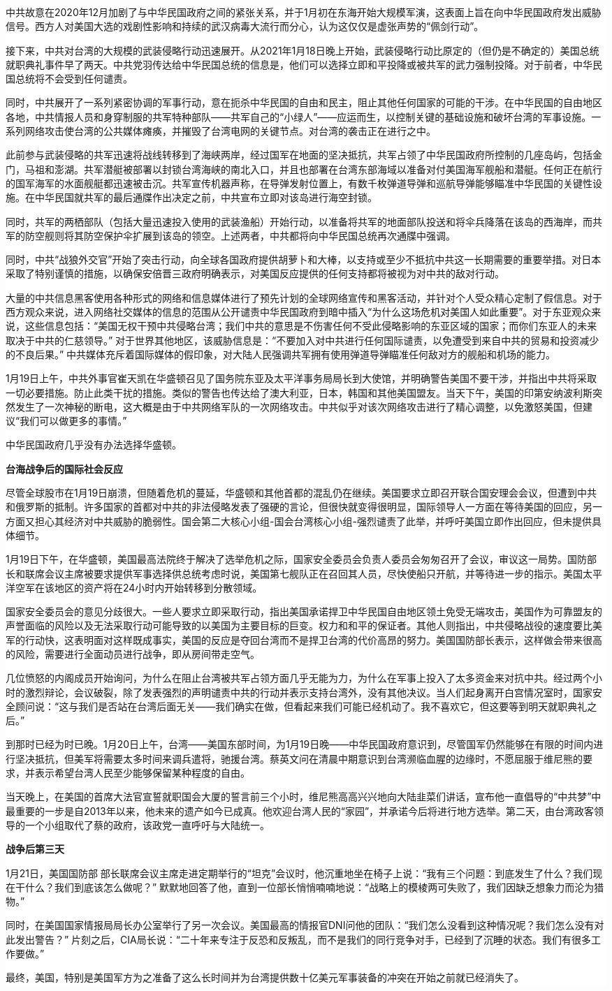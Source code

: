 中共故意在2020年12月加剧了与中华民国政府之间的紧张关系，并于1月初在东海开始大规模军演，这表面上旨在向中华民国政府发出威胁信号。西方人对美国大选的戏剧性影响和持续的武汉病毒大流行而分心，认为这仅仅是虚张声势的“佩剑行动”。  
  
接下来，中共对台湾的大规模的武装侵略行动迅速展开。从2021年1月18日晚上开始，武装侵略行动比原定的（但仍是不确定的）美国总统就职典礼事件早了两天。中共党羽传达给中华民国总统的信息是，他们可以选择立即和平投降或被共军的武力强制投降。对于前者，中华民国总统将不会受到任何谴责。  
  
同时，中共展开了一系列紧密协调的军事行动，意在扼杀中华民国的自由和民主，阻止其他任何国家的可能的干涉。在中华民国的自由地区各地，中共情报人员和身穿制服的共军特种部队——共军自己的“小绿人”——应运而生，以控制关键的基础设施和破坏台湾的军事设施。一系列网络攻击使台湾的公共媒体瘫痪，并摧毁了台湾电网的关键节点。对台湾的袭击正在进行之中。  
  
此前参与武装侵略的共军迅速将战线转移到了海峡两岸，经过国军在地面的坚决抵抗，共军占领了中华民国政府所控制的几座岛屿，包括金门，马祖和澎湖。共军潜艇被部署以封锁台湾海峡的南北入口，并且也部署在台湾东部海域以准备对付美国海军舰船和潜艇。任何正在航行的国军海军的水面舰艇都迅速被击沉。共军宣传机器声称，在导弹发射位置上，有数千枚弹道导弹和巡航导弹能够瞄准中华民国的关键性设施。在中华民国就共军的最后通牒作出决定之前，中共宣布立即对该岛进行海空封锁。  
  
同时，共军的两栖部队（包括大量迅速投入使用的武装渔船）开始行动，以准备将共军的地面部队投送和将伞兵降落在该岛的西海岸，而共军的防空舰则将其防空保护伞扩展到该岛的领空。上述两者，中共都将向中华民国总统再次通牒中强调。  
  
同时，中共“战狼外交官”开始了突击行动，向全球各国政府提供胡萝卜和大棒，以支持或至少不抵抗中共这一长期需要的重要举措。对日本采取了特别谨慎的措施，以确保安倍晋三政府明确表示，对美国反应提供的任何支持都将被视为对中共的敌对行动。  
  
大量的中共信息黑客使用各种形式的网络和信息媒体进行了预先计划的全球网络宣传和黑客活动，并针对个人受众精心定制了假信息。对于西方观众来说，进入网络社交媒体的信息的范围从公开谴责中华民国政府到暗中插入“为什么这场危机对美国人如此重要”。对于东亚观众来说，这些信息包括：“美国无权干预中共侵略台湾；我们中共的意思是不伤害任何不受此侵略影响的东亚区域的国家；而你们东亚人的未来取决于中共的仁慈领导。” 对于世界其他地区，该威胁信息是：“不要加入对中共进行任何国际谴责，以免遭受到来自中共的贸易和投资减少的不良后果。” 中共媒体充斥着国际媒体的假印象，对大陆人民强调共军拥有使用弹道导弹瞄准任何敌对方的舰船和机场的能力。  
  
1月19日上午，中共外事官崔天凯在华盛顿召见了国务院东亚及太平洋事务局局长到大使馆，并明确警告美国不要干涉，并指出中共将采取一切必要措施。防止此类干扰的措施。类似的警告也传达给了澳大利亚，日本，韩国和其他美国盟友。当天下午，美国的印第安纳波利斯突然发生了一次神秘的断电，这大概是由于中共网络军队的一次网络攻击。中共似乎对该次网络攻击进行了精心调整，以免激怒美国，但建议“我们可以做更多的事情。”  
  
中华民国政府几乎没有办法选择华盛顿。  
  
**台海战争后的国际社会反应**  
  
尽管全球股市在1月19日崩溃，但随着危机的蔓延，华盛顿和其他首都的混乱仍在继续。美国要求立即召开联合国安理会会议，但遭到中共和俄罗斯的抵制。许多国家的首都对中共的非法侵略发表了强硬的言论，但很快就变得很明显，国际领导人一方面在等待美国的回应，另一方面又担心其经济对中共威胁的脆弱性。国会第二大核心小组-国会台湾核心小组-强烈谴责了此举，并呼吁美国立即作出回应，但未提供具体细节。  
  
1月19日下午，在华盛顿，美国最高法院终于解决了选举危机之际，国家安全委员会负责人委员会匆匆召开了会议，审议这一局势。国防部长和联席会议主席被要求提供军事选择供总统考虑时说，美国第七舰队正在召回其人员，尽快使船只开航，并等待进一步的指示。美国太平洋空军在该地区的资产将在24小时内开始转移到分散领域。  
  
国家安全委员会的意见分歧很大。一些人要求立即采取行动，指出美国承诺捍卫中华民国自由地区领土免受无端攻击，美国作为可靠盟友的声誉面临的风险以及无法采取行动可能导致的以美国为主要目标的巨变。权力和和平的保证者。其他人则指出，中共侵略战役的速度要比美军的行动快，这表明面对这样既成事实，美国的反应是夺回台湾而不是捍卫台湾的代价高昂的努力。美国国防部长表示，这样做会带来很高的风险，需要进行全面动员进行战争，即从房间带走空气。  
  
几位愤怒的内阁成员开始询问，为什么在阻止台湾被共军占领方面几乎无能为力，为什么在军事上投入了太多资金来对抗中共。经过两个小时的激烈辩论，会议破裂，除了发表强烈的声明谴责中共的行动并表示支持台湾外，没有其他决议。当人们起身离开白宫情况室时，国家安全顾问说：“这与我们是否站在台湾后面无关——我们确实在做，但看起来我们可能已经机动了。我不喜欢它，但这要等到明天就职典礼之后。”  
  
到那时已经为时已晚。1月20日上午，台湾——美国东部时间，为1月19日晚——中华民国政府意识到，尽管国军仍然能够在有限的时间内进行坚决抵抗，但美军将需要太多时间来调兵遣将，驰援台湾。蔡英文问在清晨中期意识到台湾濒临血腥的边缘时，不愿屈服于维尼熊的要求，并表示希望台湾人民至少能够保留某种程度的自由。  
  
当天晚上，在美国的首席大法官宣誓就职国会大厦的誓言前三个小时，维尼熊高高兴兴地向大陆韭菜们讲话，宣布他一直倡导的“中共梦”中最重要的一步是自2013年以来，他未来的遗产如今已成真。他欢迎台湾人民的“家园”，并承诺今后将进行地方选举。第二天，由台湾政客领导的一个小组取代了蔡的政府，该政党一直呼吁与大陆统一。  
  
**战争后第三天**  
  
1月21日，美国国防部 部长联席会议主席走进定期举行的“坦克”会议时，他沉重地坐在椅子上说：“我有三个问题：到底发生了什么？我们现在干什么？我们到底该怎么做呢？” 默默地回答了他，直到一位部长悄悄喃喃地说：“战略上的模棱两可失败了，我们因缺乏想象力而沦为猎物。”  
  
同时，在美国国家情报局局长办公室举行了另一次会议。美国最高的情报官DNI问他的团队：“我们怎么没看到这种情况呢？我们怎么没有对此发出警告？” 片刻之后，CIA局长说：“二十年来专注于反恐和反叛乱，而不是我们的同行竞争对手，已经到了沉睡的状态。我们有很多工作要做。”  
  
最终，美国，特别是美国军方为之准备了这么长时间并为台湾提供数十亿美元军事装备的冲突在开始之前就已经消失了。
    